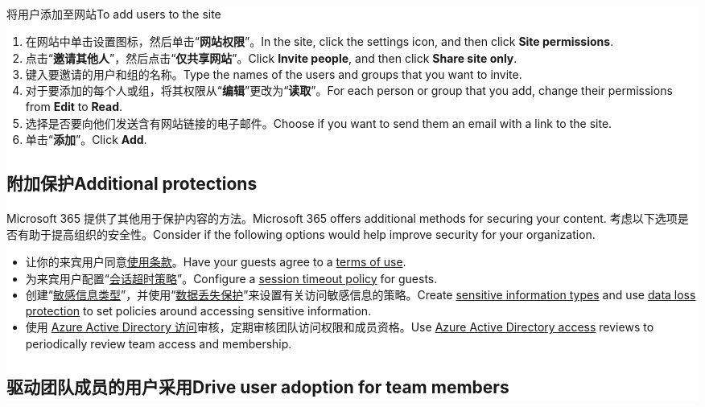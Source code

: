 <span data-ttu-id="11e28-262">将用户添加至网站</span><span class="sxs-lookup"><span data-stu-id="11e28-262">To add users to the site</span></span>
1. <span data-ttu-id="11e28-263">在网站中单击设置图标，然后单击“**网站权限**”。</span><span class="sxs-lookup"><span data-stu-id="11e28-263">In the site, click the settings icon, and then click **Site permissions**.</span></span>
2. <span data-ttu-id="11e28-264">点击“**邀请其他人**”，然后点击“**仅共享网站**”。</span><span class="sxs-lookup"><span data-stu-id="11e28-264">Click **Invite people**, and then click **Share site only**.</span></span>
3. <span data-ttu-id="11e28-265">键入要邀请的用户和组的名称。</span><span class="sxs-lookup"><span data-stu-id="11e28-265">Type the names of the users and groups that you want to invite.</span></span>
4. <span data-ttu-id="11e28-266">对于要添加的每个人或组，将其权限从“**编辑**”更改为“**读取**”。</span><span class="sxs-lookup"><span data-stu-id="11e28-266">For each person or group that you add, change their permissions from **Edit** to **Read**.</span></span>
5. <span data-ttu-id="11e28-267">选择是否要向他们发送含有网站链接的电子邮件。</span><span class="sxs-lookup"><span data-stu-id="11e28-267">Choose if you want to send them an email with a link to the site.</span></span>
6. <span data-ttu-id="11e28-268">单击“**添加**”。</span><span class="sxs-lookup"><span data-stu-id="11e28-268">Click **Add**.</span></span>

## <a name="additional-protections"></a><span data-ttu-id="11e28-269">附加保护</span><span class="sxs-lookup"><span data-stu-id="11e28-269">Additional protections</span></span>

<span data-ttu-id="11e28-270">Microsoft 365 提供了其他用于保护内容的方法。</span><span class="sxs-lookup"><span data-stu-id="11e28-270">Microsoft 365 offers additional methods for securing your content.</span></span> <span data-ttu-id="11e28-271">考虑以下选项是否有助于提高组织的安全性。</span><span class="sxs-lookup"><span data-stu-id="11e28-271">Consider if the following options would help improve security for your organization.</span></span>

- <span data-ttu-id="11e28-272">让你的来宾用户同意[使用条款](https://docs.microsoft.com/azure/active-directory/conditional-access/terms-of-use)。</span><span class="sxs-lookup"><span data-stu-id="11e28-272">Have your guests agree to a [terms of use](https://docs.microsoft.com/azure/active-directory/conditional-access/terms-of-use).</span></span>
- <span data-ttu-id="11e28-273">为来宾用户配置“[会话超时策略](https://docs.microsoft.com/azure/active-directory/conditional-access/howto-conditional-access-session-lifetime)”。</span><span class="sxs-lookup"><span data-stu-id="11e28-273">Configure a [session timeout policy](https://docs.microsoft.com/azure/active-directory/conditional-access/howto-conditional-access-session-lifetime) for guests.</span></span>
- <span data-ttu-id="11e28-274">创建“[敏感信息类型](https://docs.microsoft.com/microsoft-365/compliance/custom-sensitive-info-types)”，并使用“[数据丢失保护](https://docs.microsoft.com/microsoft-365/compliance/data-loss-prevention-policies)”来设置有关访问敏感信息的策略。</span><span class="sxs-lookup"><span data-stu-id="11e28-274">Create [sensitive information types](https://docs.microsoft.com/microsoft-365/compliance/custom-sensitive-info-types) and use [data loss protection](https://docs.microsoft.com/microsoft-365/compliance/data-loss-prevention-policies) to set policies around accessing sensitive information.</span></span>
- <span data-ttu-id="11e28-275">使用 [Azure Active Directory 访问](https://docs.microsoft.com/azure/active-directory/governance/access-reviews-overview)审核，定期审核团队访问权限和成员资格。</span><span class="sxs-lookup"><span data-stu-id="11e28-275">Use [Azure Active Directory access](https://docs.microsoft.com/azure/active-directory/governance/access-reviews-overview) reviews to periodically review team access and membership.</span></span>

## <a name="drive-user-adoption-for-team-members"></a><span data-ttu-id="11e28-276">驱动团队成员的用户采用</span><span class="sxs-lookup"><span data-stu-id="11e28-276">Drive user adoption for team members</span></span>
